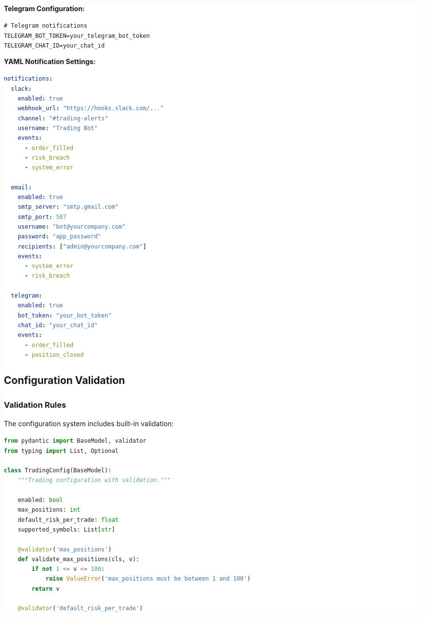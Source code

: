 **Telegram Configuration:**
```env
# Telegram notifications
TELEGRAM_BOT_TOKEN=your_telegram_bot_token
TELEGRAM_CHAT_ID=your_chat_id
```

**YAML Notification Settings:**
```yaml
notifications:
  slack:
    enabled: true
    webhook_url: "https://hooks.slack.com/..."
    channel: "#trading-alerts"
    username: "Trading Bot"
    events:
      - order_filled
      - risk_breach
      - system_error

  email:
    enabled: true
    smtp_server: "smtp.gmail.com"
    smtp_port: 587
    username: "bot@yourcompany.com"
    password: "app_password"
    recipients: ["admin@yourcompany.com"]
    events:
      - system_error
      - risk_breach

  telegram:
    enabled: true
    bot_token: "your_bot_token"
    chat_id: "your_chat_id"
    events:
      - order_filled
      - position_closed
```

## Configuration Validation

### Validation Rules

The configuration system includes built-in validation:

```python
from pydantic import BaseModel, validator
from typing import List, Optional

class TradingConfig(BaseModel):
    """Trading configuration with validation."""

    enabled: bool
    max_positions: int
    default_risk_per_trade: float
    supported_symbols: List[str]

    @validator('max_positions')
    def validate_max_positions(cls, v):
        if not 1 <= v <= 100:
            raise ValueError('max_positions must be between 1 and 100')
        return v

    @validator('default_risk_per_trade')
```